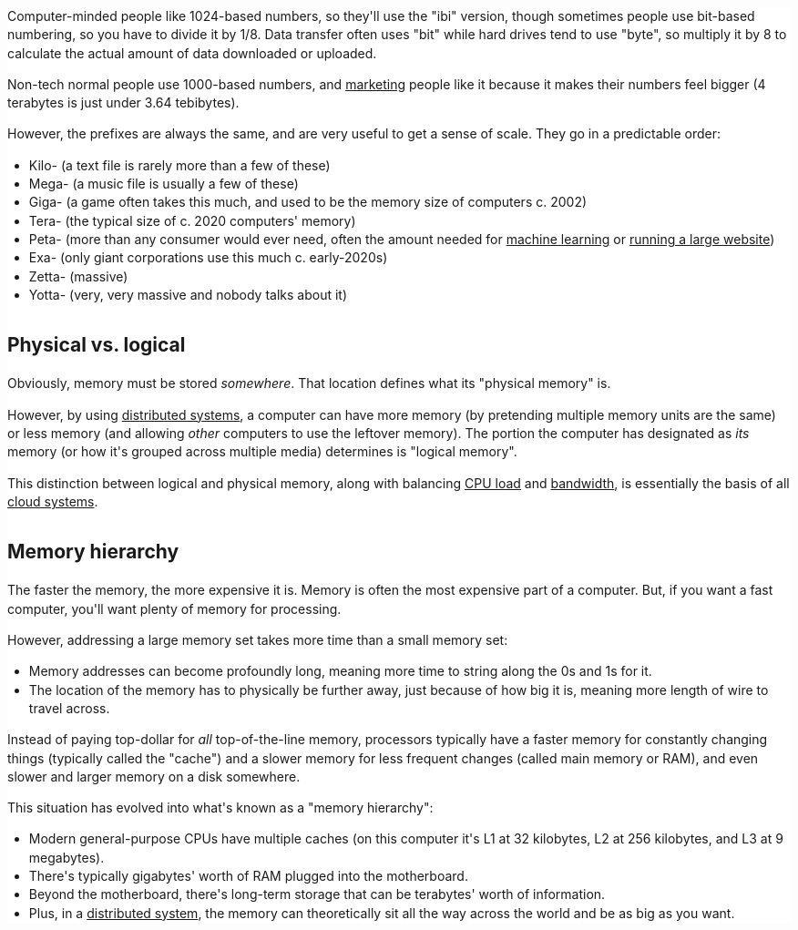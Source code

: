 Computer-minded people like 1024-based numbers, so they'll use the "ibi" version, though sometimes people use bit-based numbering, so you have to divide it by 1/8. Data transfer often uses "bit" while hard drives tend to use "byte", so multiply it by 8 to calculate the actual amount of data downloaded or uploaded.

Non-tech normal people use 1000-based numbers, and [marketing](marketing.md) people like it because it makes their numbers feel bigger (4 terabytes is just under 3.64 tebibytes).

However, the prefixes are always the same, and are very useful to get a sense of scale. They go in a predictable order:

- Kilo- (a text file is rarely more than a few of these)
- Mega- (a music file is usually a few of these)
- Giga- (a game often takes this much, and used to be the memory size of computers c. 2002)
- Tera- (the typical size of c. 2020 computers' memory)
- Peta- (more than any consumer would ever need, often the amount needed for [machine learning](computers-ai-ml.md) or [running a large website](computers-sofware-webdev.md))
- Exa- (only giant corporations use this much c. early-2020s)
- Zetta- (massive)
- Yotta- (very, very massive and nobody talks about it)

## Physical vs. logical

Obviously, memory must be stored *somewhere*. That location defines what its "physical memory" is.

However, by using [distributed systems](computers-distsys.md), a computer can have more memory (by pretending multiple memory units are the same) or less memory (and allowing *other* computers to use the leftover memory). The portion the computer has designated as *its* memory (or how it's grouped across multiple media) determines is "logical memory".

This distinction between logical and physical memory, along with balancing [CPU load](computers-cpu.md) and [bandwidth](networks-computer.md), is essentially the basis of all [cloud systems](computers-distsys-cloud.md).

## Memory hierarchy

The faster the memory, the more expensive it is. Memory is often the most expensive part of a computer. But, if you want a fast computer, you'll want plenty of memory for processing.

However, addressing a large memory set takes more time than a small memory set:

- Memory addresses can become profoundly long, meaning more time to string along the 0s and 1s for it.
- The location of the memory has to physically be further away, just because of how big it is, meaning more length of wire to travel across.

Instead of paying top-dollar for *all* top-of-the-line memory, processors typically have a faster memory for constantly changing things (typically called the "cache") and a slower memory for less frequent changes (called main memory or RAM), and even slower and larger memory on a disk somewhere.

This situation has evolved into what's known as a "memory hierarchy":

- Modern general-purpose CPUs have multiple caches (on this computer it's L1 at 32 kilobytes, L2 at 256 kilobytes, and L3 at 9 megabytes).
- There's typically gigabytes' worth of RAM plugged into the motherboard.
- Beyond the motherboard, there's long-term storage that can be terabytes' worth of information.
- Plus, in a [distributed system](computers-distsys.md), the memory can theoretically sit all the way across the world and be as big as you want.
